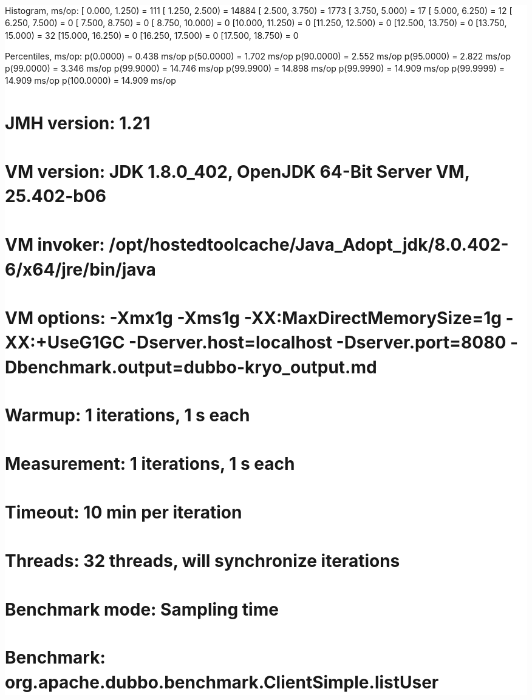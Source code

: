   Histogram, ms/op:
    [ 0.000,  1.250) = 111 
    [ 1.250,  2.500) = 14884 
    [ 2.500,  3.750) = 1773 
    [ 3.750,  5.000) = 17 
    [ 5.000,  6.250) = 12 
    [ 6.250,  7.500) = 0 
    [ 7.500,  8.750) = 0 
    [ 8.750, 10.000) = 0 
    [10.000, 11.250) = 0 
    [11.250, 12.500) = 0 
    [12.500, 13.750) = 0 
    [13.750, 15.000) = 32 
    [15.000, 16.250) = 0 
    [16.250, 17.500) = 0 
    [17.500, 18.750) = 0 

  Percentiles, ms/op:
      p(0.0000) =      0.438 ms/op
     p(50.0000) =      1.702 ms/op
     p(90.0000) =      2.552 ms/op
     p(95.0000) =      2.822 ms/op
     p(99.0000) =      3.346 ms/op
     p(99.9000) =     14.746 ms/op
     p(99.9900) =     14.898 ms/op
     p(99.9990) =     14.909 ms/op
     p(99.9999) =     14.909 ms/op
    p(100.0000) =     14.909 ms/op


# JMH version: 1.21
# VM version: JDK 1.8.0_402, OpenJDK 64-Bit Server VM, 25.402-b06
# VM invoker: /opt/hostedtoolcache/Java_Adopt_jdk/8.0.402-6/x64/jre/bin/java
# VM options: -Xmx1g -Xms1g -XX:MaxDirectMemorySize=1g -XX:+UseG1GC -Dserver.host=localhost -Dserver.port=8080 -Dbenchmark.output=dubbo-kryo_output.md
# Warmup: 1 iterations, 1 s each
# Measurement: 1 iterations, 1 s each
# Timeout: 10 min per iteration
# Threads: 32 threads, will synchronize iterations
# Benchmark mode: Sampling time
# Benchmark: org.apache.dubbo.benchmark.ClientSimple.listUser
